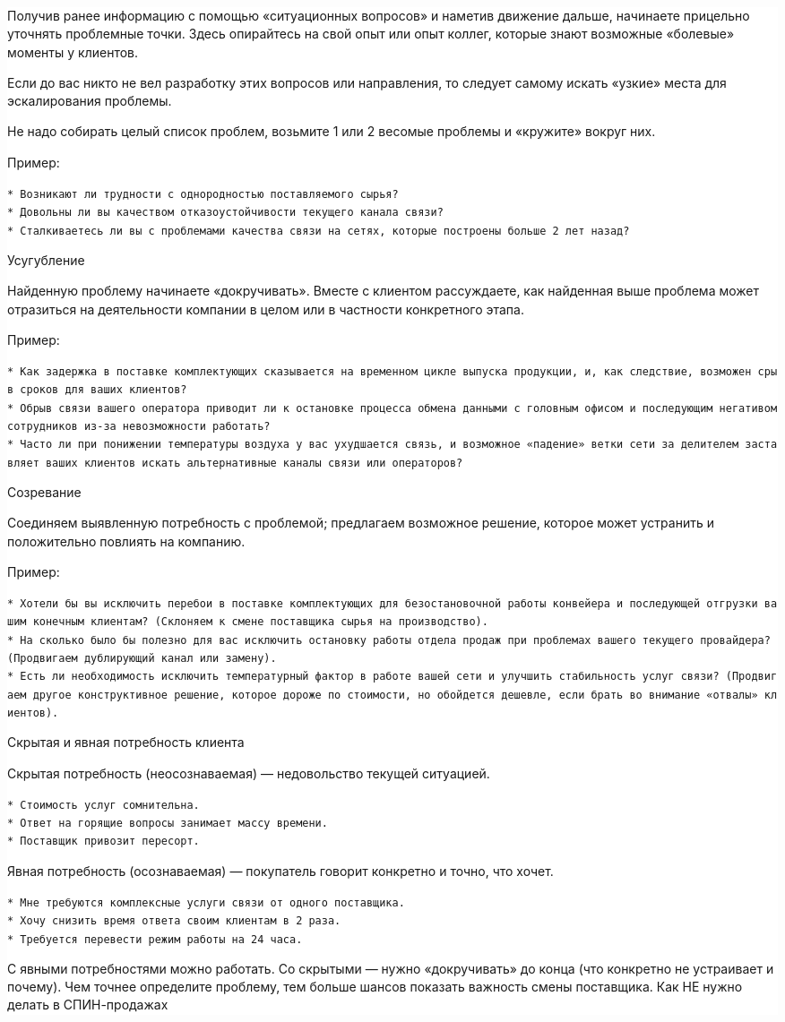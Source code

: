Получив ранее информацию с помощью «ситуационных вопросов» и наметив движение дальше, начинаете прицельно уточнять проблемные точки. Здесь опирайтесь на свой опыт или опыт коллег, которые знают возможные «болевые» моменты у клиентов.

Если до вас никто не вел разработку этих вопросов или направления, то следует самому искать «узкие» места для эскалирования проблемы.

Не надо собирать целый список проблем, возьмите 1 или 2 весомые проблемы и «кружите» вокруг них.

Пример:

    * Возникают ли трудности с однородностью поставляемого сырья?
    * Довольны ли вы качеством отказоустойчивости текущего канала связи?
    * Сталкиваетесь ли вы с проблемами качества связи на сетях, которые построены больше 2 лет назад?

Усугубление

Найденную проблему начинаете «докручивать». Вместе с клиентом рассуждаете, как найденная выше проблема может отразиться на деятельности компании в целом или в частности конкретного этапа.

Пример:

    * Как задержка в поставке комплектующих сказывается на временном цикле выпуска продукции, и, как следствие, возможен срыв сроков для ваших клиентов?
    * Обрыв связи вашего оператора приводит ли к остановке процесса обмена данными с головным офисом и последующим негативом сотрудников из-за невозможности работать?
    * Часто ли при понижении температуры воздуха у вас ухудшается связь, и возможное «падение» ветки сети за делителем заставляет ваших клиентов искать альтернативные каналы связи или операторов?

Созревание

Соединяем выявленную потребность с проблемой; предлагаем возможное решение, которое может устранить и положительно повлиять на компанию.

Пример:

    * Хотели бы вы исключить перебои в поставке комплектующих для безостановочной работы конвейера и последующей отгрузки вашим конечным клиентам? (Склоняем к смене поставщика сырья на производство).
    * На сколько было бы полезно для вас исключить остановку работы отдела продаж при проблемах вашего текущего провайдера? (Продвигаем дублирующий канал или замену).
    * Есть ли необходимость исключить температурный фактор в работе вашей сети и улучшить стабильность услуг связи? (Продвигаем другое конструктивное решение, которое дороже по стоимости, но обойдется дешевле, если брать во внимание «отвалы» клиентов).

Скрытая и явная потребность клиента

Скрытая потребность (неосознаваемая) — недовольство текущей ситуацией.

    * Стоимость услуг сомнительна.
    * Ответ на горящие вопросы занимает массу времени.
    * Поставщик привозит пересорт.

Явная потребность (осознаваемая) — покупатель говорит конкретно и точно, что хочет.

    * Мне требуются комплексные услуги связи от одного поставщика.
    * Хочу снизить время ответа своим клиентам в 2 раза.
    * Требуется перевести режим работы на 24 часа.

С явными потребностями можно работать. Со скрытыми — нужно «докручивать» до конца (что конкретно не устраивает и почему). Чем точнее определите проблему, тем больше шансов показать важность смены поставщика.
Как НЕ нужно делать в СПИН-продажах
